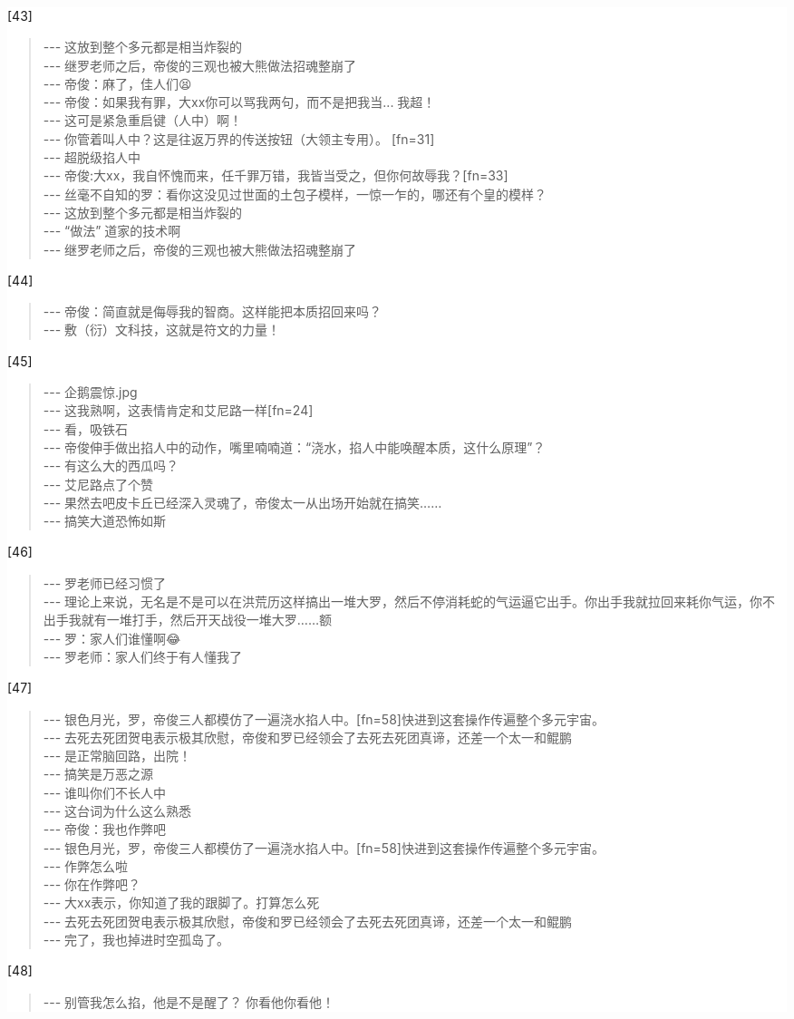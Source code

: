 [43] 
>--- 这放到整个多元都是相当炸裂的<br>
>--- 继罗老师之后，帝俊的三观也被大熊做法招魂整崩了<br>
>--- 帝俊：麻了，佳人们😫<br>
>--- 帝俊：如果我有罪，大xx你可以骂我两句，而不是把我当...
我超！<br>
>--- 这可是紧急重启键（人中）啊！<br>
>--- 你管着叫人中？这是往返万界的传送按钮（大领主专用）。 [fn=31]<br>
>--- 超脱级掐人中<br>
>--- 帝俊:大xx，我自怀愧而来，任千罪万错，我皆当受之，但你何故辱我？[fn=33]<br>
>--- 丝毫不自知的罗：看你这没见过世面的土包子模样，一惊一乍的，哪还有个皇的模样？<br>
>--- 这放到整个多元都是相当炸裂的<br>
>--- “做法”
道家的技术啊<br>
>--- 继罗老师之后，帝俊的三观也被大熊做法招魂整崩了<br>

[44] 
>--- 帝俊：简直就是侮辱我的智商。这样能把本质招回来吗？<br>
>--- 敷（衍）文科技，这就是符文的力量！<br>

[45] 
>--- 企鹅震惊.jpg<br>
>--- 这我熟啊，这表情肯定和艾尼路一样[fn=24]<br>
>--- 看，吸铁石<br>
>--- 帝俊伸手做出掐人中的动作，嘴里喃喃道：“浇水，掐人中能唤醒本质，这什么原理”？<br>
>--- 有这么大的西瓜吗？<br>
>--- 艾尼路点了个赞<br>
>--- 果然去吧皮卡丘已经深入灵魂了，帝俊太一从出场开始就在搞笑……<br>
>--- 搞笑大道恐怖如斯<br>

[46] 
>--- 罗老师已经习惯了<br>
>--- 理论上来说，无名是不是可以在洪荒历这样搞出一堆大罗，然后不停消耗蛇的气运逼它出手。你出手我就拉回来耗你气运，你不出手我就有一堆打手，然后开天战役一堆大罗……额<br>
>--- 罗：家人们谁懂啊😂<br>
>--- 罗老师：家人们终于有人懂我了<br>

[47] 
>--- 银色月光，罗，帝俊三人都模仿了一遍浇水掐人中。[fn=58]快进到这套操作传遍整个多元宇宙。<br>
>--- 去死去死团贺电表示极其欣慰，帝俊和罗已经领会了去死去死团真谛，还差一个太一和鲲鹏<br>
>--- 是正常脑回路，出院！<br>
>--- 搞笑是万恶之源<br>
>--- 谁叫你们不长人中<br>
>--- 这台词为什么这么熟悉<br>
>--- 帝俊：我也作弊吧<br>
>--- 银色月光，罗，帝俊三人都模仿了一遍浇水掐人中。[fn=58]快进到这套操作传遍整个多元宇宙。<br>
>--- 作弊怎么啦<br>
>--- 你在作弊吧？<br>
>--- 大xx表示，你知道了我的跟脚了。打算怎么死<br>
>--- 去死去死团贺电表示极其欣慰，帝俊和罗已经领会了去死去死团真谛，还差一个太一和鲲鹏<br>
>--- 完了，我也掉进时空孤岛了。<br>

[48] 
>--- 别管我怎么掐，他是不是醒了​？
你看他你看他！<br>
